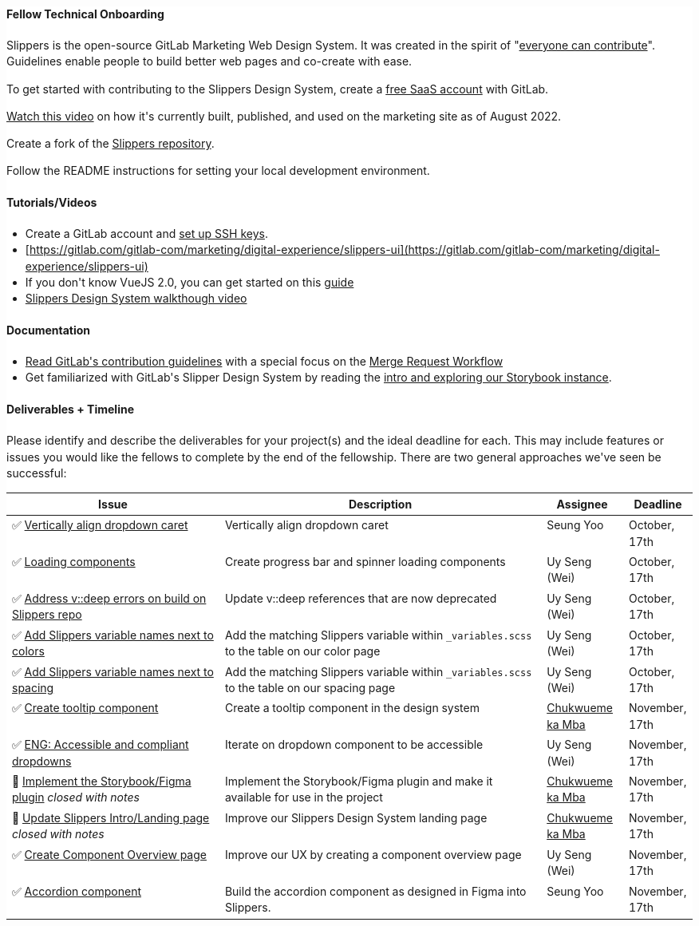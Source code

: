 #### Fellow Technical Onboarding

Slippers is the open-source GitLab Marketing Web Design System. It was created in the spirit of "[everyone can contribute](/handbook/company/mission/#mission)". Guidelines enable people to build better web pages and co-create with ease.

To get started with contributing to the Slippers Design System, create a [free SaaS account](https://about.gitlab.com/pricing/) with GitLab.

[Watch this video](https://youtu.be/dphm0TlAqIk) on how it's currently built, published, and used on the marketing site as of August 2022.

Create a fork of the [Slippers repository](https://gitlab.com/gitlab-com/marketing/digital-experience/slippers-ui).

Follow the README instructions for setting your local development environment.

#### Tutorials/Videos

- Create a GitLab account and [set up SSH keys](https://docs.gitlab.com/ee/user/ssh.html).
- [https://gitlab.com/gitlab-com/marketing/digital-experience/slippers-ui](https://gitlab.com/gitlab-com/marketing/digital-experience/slippers-ui)
- If you don't know VueJS 2.0, you can get started on this [guide](https://v2.vuejs.org/v2/guide/)
- [Slippers Design System walkthough video](https://youtu.be/dphm0TlAqIk)

#### Documentation

- [Read GitLab's contribution guidelines](https://docs.gitlab.com/ee/development/contributing/index.html) with a special focus on the [Merge Request Workflow](https://docs.gitlab.com/ee/development/contributing/merge_request_workflow.html)
- Get familiarized with GitLab's Slipper Design System by reading the [intro and exploring our Storybook instance](https://gitlab-com.gitlab.io/marketing/digital-experience/slippers-ui/?path=/story/intro--page).

#### Deliverables + Timeline

Please identify and describe the deliverables for your project(s) and the ideal deadline for each. This may include features or issues you would like the fellows to complete by the end of the fellowship. There are two general approaches we've seen be successful:

| **Issue**                                                                                                                               | **Description**                                                                              | **Assignee**                        | **Deadline**   |
| --------------------------------------------------------------------------------------------------------------------------------------- | -------------------------------------------------------------------------------------------- | ----------------------------------- | -------------- |
| ✅  [Vertically align dropdown caret](https://gitlab.com/gitlab-com/marketing/digital-experience/slippers-ui/-/issues/194)   | Vertically align dropdown caret                                                              | Seung Yoo                           | October, 17th  |
| ✅ [Loading components](https://gitlab.com/gitlab-com/marketing/digital-experience/slippers-ui/-/issues/204)                               | Create progress bar and spinner loading components                                                              | Uy Seng (Wei)                       | October, 17th  |
| ✅ [Address v::deep errors on build on Slippers repo](https://gitlab.com/gitlab-com/marketing/digital-experience/slippers-ui/-/issues/208) | Update v::deep references that are now deprecated                                            | Uy Seng (Wei)                       | October, 17th  |
| ✅ [Add Slippers variable names next to colors](https://gitlab.com/gitlab-com/marketing/digital-experience/slippers-ui/-/issues/214)       | Add the matching Slippers variable within `_variables.scss` to the table on our color page   | Uy Seng (Wei)                       | October, 17th  |
| ✅ [Add Slippers variable names next to spacing](https://gitlab.com/gitlab-com/marketing/digital-experience/slippers-ui/-/issues/215)      | Add the matching Slippers variable within `_variables.scss` to the table on our spacing page | Uy Seng (Wei)                       | October, 17th  |
| ✅ [Create tooltip component](https://gitlab.com/gitlab-com/marketing/digital-experience/slippers-ui/-/issues/205)                         | Create a tooltip component in the design system                                              | [Chukwuemeka Mba](@Chukwuemeka-Mba) | November, 17th |
| ✅ [ENG: Accessible and compliant dropdowns](https://gitlab.com/gitlab-com/marketing/digital-experience/slippers-ui/-/issues/132)          | Iterate on dropdown component to be accessible                                               | Uy Seng (Wei)                       | November, 17th |
| 📝 [Implement the Storybook/Figma plugin](https://gitlab.com/gitlab-com/marketing/digital-experience/slippers-ui/-/issues/168) *closed with notes*             | Implement the Storybook/Figma plugin and make it available for use in the project            | [Chukwuemeka Mba](@Chukwuemeka-Mba) | November, 17th |
| 📝 [Update Slippers Intro/Landing page](https://gitlab.com/gitlab-com/marketing/digital-experience/slippers-ui/-/issues/212) *closed with notes*              | Improve our Slippers Design System landing page                                              | [Chukwuemeka Mba](@Chukwuemeka-Mba) | November, 17th |
| ✅ [Create Component Overview page](https://gitlab.com/gitlab-com/marketing/digital-experience/slippers-ui/-/issues/213)                   | Improve our UX by creating a component overview page                                         | Uy Seng (Wei)                       | November, 17th |
| ✅ [Accordion component](https://gitlab.com/gitlab-com/marketing/digital-experience/slippers-ui/-/issues/133)                              | Build the accordion component as designed in Figma into Slippers.                            | Seung Yoo                           | November, 17th |